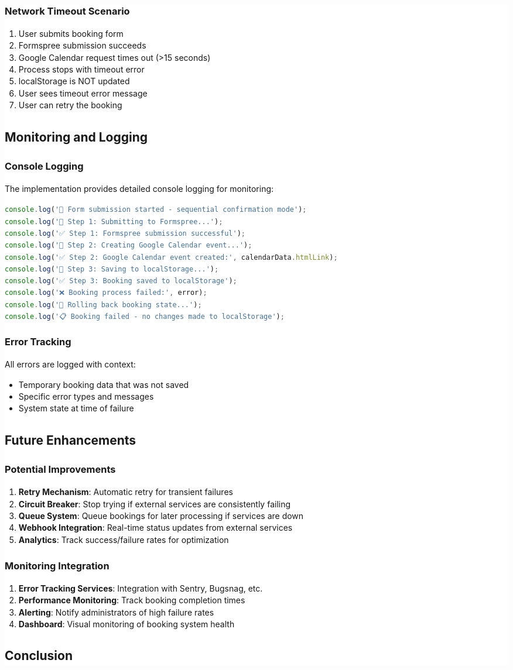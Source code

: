 ### Network Timeout Scenario
1. User submits booking form
2. Formspree submission succeeds
3. Google Calendar request times out (>15 seconds)
4. Process stops with timeout error
5. localStorage is NOT updated
6. User sees timeout error message
7. User can retry the booking

## Monitoring and Logging

### Console Logging
The implementation provides detailed console logging for monitoring:

```javascript
console.log('🚀 Form submission started - sequential confirmation mode');
console.log('📧 Step 1: Submitting to Formspree...');
console.log('✅ Step 1: Formspree submission successful');
console.log('📅 Step 2: Creating Google Calendar event...');
console.log('✅ Step 2: Google Calendar event created:', calendarData.htmlLink);
console.log('💾 Step 3: Saving to localStorage...');
console.log('✅ Step 3: Booking saved to localStorage');
console.log('❌ Booking process failed:', error);
console.log('🔄 Rolling back booking state...');
console.log('📋 Booking failed - no changes made to localStorage');
```

### Error Tracking
All errors are logged with context:
- Temporary booking data that was not saved
- Specific error types and messages
- System state at time of failure

## Future Enhancements

### Potential Improvements
1. **Retry Mechanism**: Automatic retry for transient failures
2. **Circuit Breaker**: Stop trying if external services are consistently failing
3. **Queue System**: Queue bookings for later processing if services are down
4. **Webhook Integration**: Real-time status updates from external services
5. **Analytics**: Track success/failure rates for optimization

### Monitoring Integration
1. **Error Tracking Services**: Integration with Sentry, Bugsnag, etc.
2. **Performance Monitoring**: Track booking completion times
3. **Alerting**: Notify administrators of high failure rates
4. **Dashboard**: Visual monitoring of booking system health

## Conclusion
